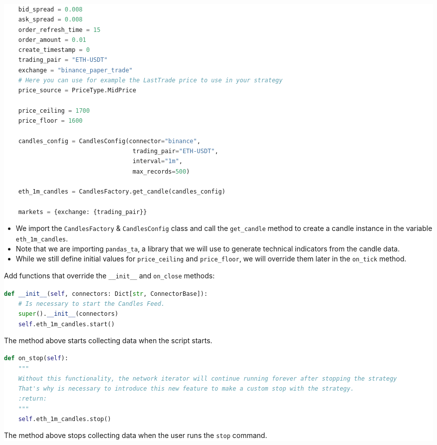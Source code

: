 ```python
    bid_spread = 0.008
    ask_spread = 0.008
    order_refresh_time = 15
    order_amount = 0.01
    create_timestamp = 0
    trading_pair = "ETH-USDT"
    exchange = "binance_paper_trade"
    # Here you can use for example the LastTrade price to use in your strategy
    price_source = PriceType.MidPrice

    price_ceiling = 1700
    price_floor = 1600

    candles_config = CandlesConfig(connector="binance",
                                    trading_pair="ETH-USDT",
                                    interval="1m",
                                    max_records=500)

    eth_1m_candles = CandlesFactory.get_candle(candles_config)

    markets = {exchange: {trading_pair}}
```

- We import the `CandlesFactory` & `CandlesConfig` class and call the `get_candle` method to create a candle instance in the variable `eth_1m_candles`.
- Note that we are importing `pandas_ta`, a library that we will use to generate technical indicators from the candle data.
- While we still define initial values for `price_ceiling` and `price_floor`, we will override them later in the `on_tick` method.

Add functions that override the `__init__` and `on_close` methods:

```python
def __init__(self, connectors: Dict[str, ConnectorBase]):
    # Is necessary to start the Candles Feed.
    super().__init__(connectors)
    self.eth_1m_candles.start()
```

The method above starts collecting data when the script starts.

```python
def on_stop(self):
    """
    Without this functionality, the network iterator will continue running forever after stopping the strategy
    That's why is necessary to introduce this new feature to make a custom stop with the strategy.
    :return:
    """
    self.eth_1m_candles.stop()
```

The method above stops collecting data when the user runs the `stop` command.
